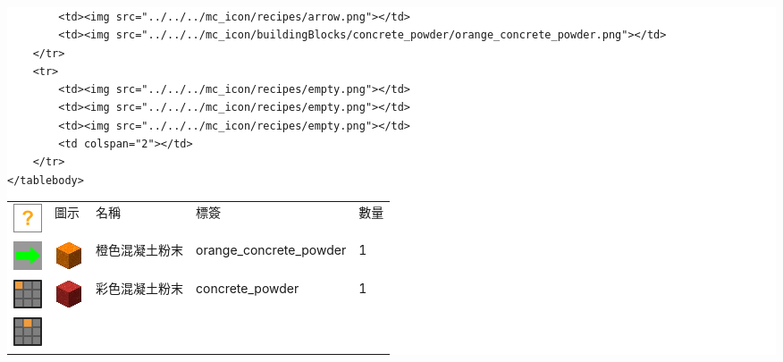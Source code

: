 			<td><img src="../../../mc_icon/recipes/arrow.png"></td>
			<td><img src="../../../mc_icon/buildingBlocks/concrete_powder/orange_concrete_powder.png"></td>
		</tr>
		<tr>
			<td><img src="../../../mc_icon/recipes/empty.png"></td>
			<td><img src="../../../mc_icon/recipes/empty.png"></td>
			<td><img src="../../../mc_icon/recipes/empty.png"></td>
			<td colspan="2"></td>
		</tr>
	</tablebody>
</table>
<table>
	<tablebody>
		<tr>
			<td><img src="../../../mc_icon/recipes/tile.png"></td>
			<td>圖示</td>
			<td>名稱</td>
			<td>標簽</td>
			<td>數量</td>
		</tr>
		<tr>
			<td><img src="../../../mc_icon/recipes/arrow.png"></td>
			<td><img src="../../../mc_icon/buildingBlocks/concrete_powder/orange_concrete_powder.png"></td>
			<td>橙色混凝土粉末</td>
			<td>orange_concrete_powder</td>
			<td>1</td>
		</tr>
		<tr>
			<td><img src="../../../mc_icon/recipes/01.png"></td>
			<td><img src="../../../mc_icon/buildingBlocks/concrete_powder/red_concrete_powder.png"></td>
			<td><a>彩色混凝土粉末</a></td>
			<td><a>concrete_powder</a></td>
			<td>1</td>
		</tr>
		<tr>
			<td><img src="../../../mc_icon/recipes/02.png"></td>